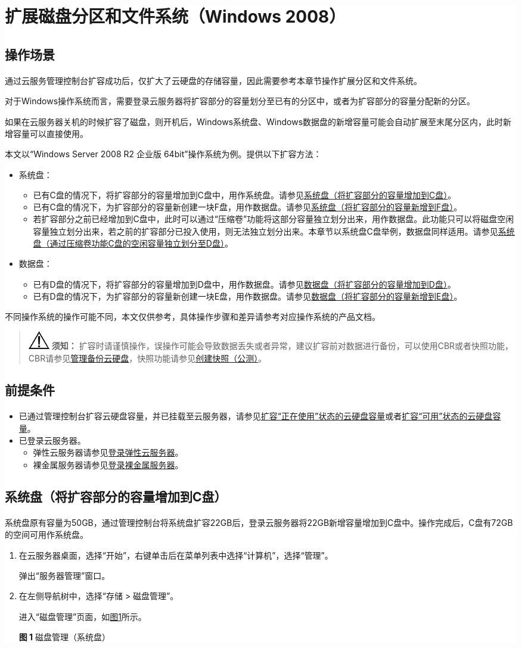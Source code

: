 # 扩展磁盘分区和文件系统（Windows 2008）<a name="zh-cn_topic_0017616396"></a>

## 操作场景<a name="section53974261192638"></a>

通过云服务管理控制台扩容成功后，仅扩大了云硬盘的存储容量，因此需要参考本章节操作扩展分区和文件系统。

对于Windows操作系统而言，需要登录云服务器将扩容部分的容量划分至已有的分区中，或者为扩容部分的容量分配新的分区。

如果在云服务器关机的时候扩容了磁盘，则开机后，Windows系统盘、Windows数据盘的新增容量可能会自动扩展至末尾分区内，此时新增容量可以直接使用。

本文以“Windows Server 2008 R2 企业版 64bit”操作系统为例。提供以下扩容方法：

-   系统盘：
    -   已有C盘的情况下，将扩容部分的容量增加到C盘中，用作系统盘。请参见[系统盘（将扩容部分的容量增加到C盘）](#section56589192192644)。
    -   已有C盘的情况下，为扩容部分的容量新创建一块F盘，用作数据盘。请参见[系统盘（将扩容部分的容量新增到F盘）](#section17412322419)。
    -   若扩容部分之前已经增加到C盘中，此时可以通过“压缩卷”功能将这部分容量独立划分出来，用作数据盘。此功能只可以将磁盘空闲容量独立划分出来，若之前的扩容部分已投入使用，则无法独立划分出来。本章节以系统盘C盘举例，数据盘同样适用。请参见[系统盘（通过压缩卷功能C盘的空闲容量独立划分至D盘）](#section172461313408)。

-   数据盘：
    -   已有D盘的情况下，将扩容部分的容量增加到D盘中，用作数据盘。请参见[数据盘（将扩容部分的容量增加到D盘）](#section20686303192651)。
    -   已有D盘的情况下，为扩容部分的容量新创建一块E盘，用作数据盘。请参见[数据盘（将扩容部分的容量新增到E盘）](#section1971024320173)。


不同操作系统的操作可能不同，本文仅供参考，具体操作步骤和差异请参考对应操作系统的产品文档。

>![](public_sys-resources/icon-notice.gif) **须知：** 
>扩容时请谨慎操作，误操作可能会导致数据丢失或者异常，建议扩容前对数据进行备份，可以使用CBR或者快照功能，CBR请参见[管理备份云硬盘](管理备份云硬盘.md)，快照功能请参见[创建快照（公测）](创建快照（公测）.md)。

## 前提条件<a name="section51503350171737"></a>

-   已通过管理控制台扩容云硬盘容量，并已挂载至云服务器，请参见[扩容“正在使用”状态的云硬盘容量](扩容-正在使用-状态的云硬盘容量.md)或者[扩容“可用”状态的云硬盘容量](扩容-可用-状态的云硬盘容量.md)。
-   已登录云服务器。
    -   弹性云服务器请参见[登录弹性云服务器](https://support.huaweicloud.com/qs-ecs/zh-cn_topic_0092494193.html)。
    -   裸金属服务器请参见[登录裸金属服务器](https://support.huaweicloud.com/qs-bms/bms_qs_0004.html)。


## 系统盘（将扩容部分的容量增加到C盘）<a name="section56589192192644"></a>

系统盘原有容量为50GB，通过管理控制台将系统盘扩容22GB后，登录云服务器将22GB新增容量增加到C盘中。操作完成后，C盘有72GB的空间可用作系统盘。

1.  在云服务器桌面，选择“开始”，右键单击后在菜单列表中选择“计算机”，选择“管理”。

    弹出“服务器管理”窗口。

2.  在左侧导航树中，选择“存储 \> 磁盘管理”。

    进入“磁盘管理”页面，如[图1](#fig1686908719287)所示。

    **图 1**  磁盘管理（系统盘）<a name="fig1686908719287"></a>  